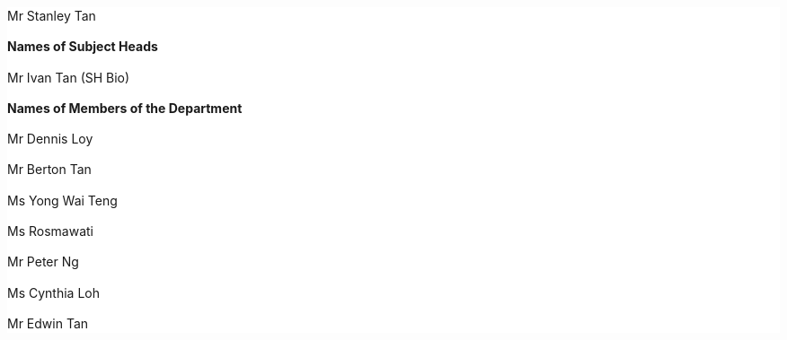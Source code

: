 <tr>
<td rowspan="1" colspan="2">
<p>Mr Stanley Tan</p>
</td>
</tr>
<tr>
<td rowspan="1" colspan="2">
<p><strong>Names of Subject Heads</strong>
</p>
</td>
</tr>
<tr>
<td rowspan="1" colspan="2">
<p>Mr Ivan Tan (SH Bio)</p>
</td>
</tr>
<tr>
<td rowspan="1" colspan="2">
<p><strong>Names of Members of the Department</strong>
</p>
</td>
</tr>
<tr>
<td rowspan="1" colspan="1">
<p>Mr Dennis Loy</p>
</td>
<td rowspan="1" colspan="1">
<p>Mr Berton Tan</p>
</td>
</tr>
<tr>
<td rowspan="1" colspan="1">
<p>Ms Yong Wai Teng</p>
</td>
<td rowspan="1" colspan="1">
<p>Ms Rosmawati</p>
</td>
</tr>
<tr>
<td rowspan="1" colspan="1">
<p>Mr Peter Ng</p>
</td>
<td rowspan="1" colspan="1">
<p>Ms Cynthia Loh</p>
</td>
</tr>
<tr>
<td rowspan="1" colspan="1">
<p>Mr Edwin Tan</p>
</td>
<td rowspan="1" colspan="1">
<p></p>
</td>
</tr>
</tbody>
</table>
<p></p>